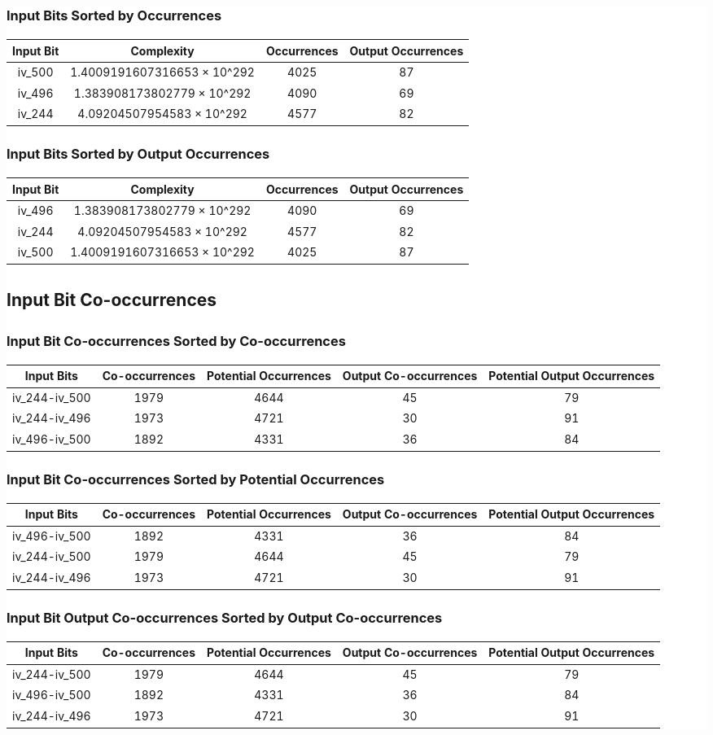 ### Input Bits Sorted by Occurrences

| Input Bit | Complexity | Occurrences | Output Occurrences |
|:---------:|:----------:|:-----------:|:------------------:|
| iv_500 | 1.4009191607316653 × 10^292 | 4025 | 87 |
| iv_496 | 1.383908173802779 × 10^292 | 4090 | 69 |
| iv_244 | 4.09204507954583 × 10^292 | 4577 | 82 |

### Input Bits Sorted by Output Occurrences

| Input Bit | Complexity | Occurrences | Output Occurrences |
|:---------:|:----------:|:-----------:|:------------------:|
| iv_496 | 1.383908173802779 × 10^292 | 4090 | 69 |
| iv_244 | 4.09204507954583 × 10^292 | 4577 | 82 |
| iv_500 | 1.4009191607316653 × 10^292 | 4025 | 87 |

## Input Bit Co-occurrences

### Input Bit Co-occurrences Sorted by Co-occurrences

| Input Bits | Co-occurrences | Potential Occurrences | Output Co-occurrences | Potential Output Occurrences |
|:----------:|:--------------:|:---------------------:|:---------------------:|:----------------------------:|
| iv_244-iv_500 | 1979 | 4644 | 45 | 79 |
| iv_244-iv_496 | 1973 | 4721 | 30 | 91 |
| iv_496-iv_500 | 1892 | 4331 | 36 | 84 |

### Input Bit Co-occurrences Sorted by Potential Occurrences

| Input Bits | Co-occurrences | Potential Occurrences | Output Co-occurrences | Potential Output Occurrences |
|:----------:|:--------------:|:---------------------:|:---------------------:|:----------------------------:|
| iv_496-iv_500 | 1892 | 4331 | 36 | 84 |
| iv_244-iv_500 | 1979 | 4644 | 45 | 79 |
| iv_244-iv_496 | 1973 | 4721 | 30 | 91 |

### Input Bit Output Co-occurrences Sorted by Output Co-occurrences

| Input Bits | Co-occurrences | Potential Occurrences | Output Co-occurrences | Potential Output Occurrences |
|:----------:|:--------------:|:---------------------:|:---------------------:|:----------------------------:|
| iv_244-iv_500 | 1979 | 4644 | 45 | 79 |
| iv_496-iv_500 | 1892 | 4331 | 36 | 84 |
| iv_244-iv_496 | 1973 | 4721 | 30 | 91 |

